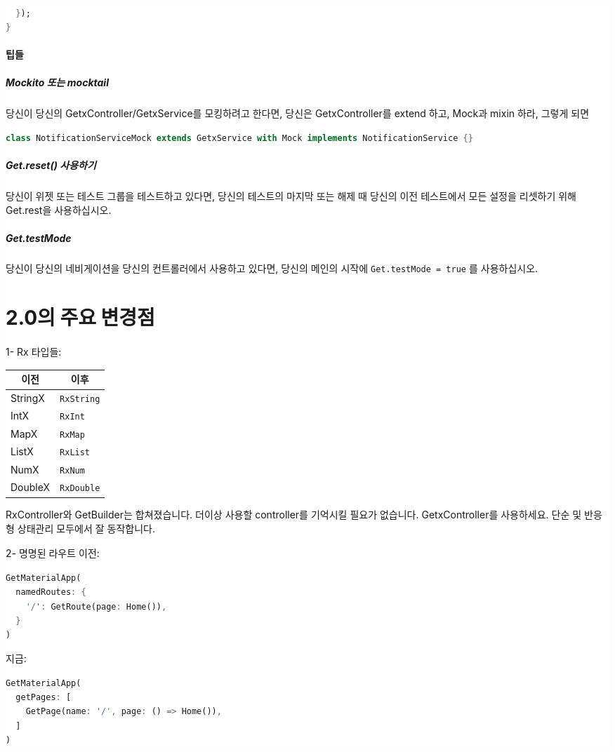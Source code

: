 ```dart
  });
}
```

#### 팁들

##### Mockito 또는 mocktail
당신이 당신의 GetxController/GetxService를 모킹하려고 한다면, 당신은 GetxController를 extend 하고, Mock과 mixin 하라, 그렇게 되면 

```dart
class NotificationServiceMock extends GetxService with Mock implements NotificationService {}
```

##### Get.reset() 사용하기
당신이 위젯 또는 테스트 그룹을 테스트하고 있다면, 당신의 테스트의 마지막 또는 해제 때 당신의 이전 테스트에서 모든 설정을 리셋하기 위해 Get.rest을 사용하십시오.

##### Get.testMode 
당신이 당신의 네비게이션을 당신의 컨트롤러에서 사용하고 있다면, 당신의 메인의 시작에 `Get.testMode = true` 를 사용하십시오.


# 2.0의 주요 변경점

1- Rx 타입들:

| 이전    | 이후       |
| ------- | ---------- |
| StringX | `RxString` |
| IntX    | `RxInt`    |
| MapX    | `RxMap`    |
| ListX   | `RxList`   |
| NumX    | `RxNum`    |
| DoubleX | `RxDouble` |

RxController와 GetBuilder는 합쳐졌습니다. 더이상 사용할 controller를 기억시킬 필요가 없습니다. GetxController를 사용하세요. 단순 및 반응형 상태관리 모두에서 잘 동작합니다.

2- 명명된 라우트
이전:

```dart
GetMaterialApp(
  namedRoutes: {
    '/': GetRoute(page: Home()),
  }
)
```

지금:

```dart
GetMaterialApp(
  getPages: [
    GetPage(name: '/', page: () => Home()),
  ]
)
```
